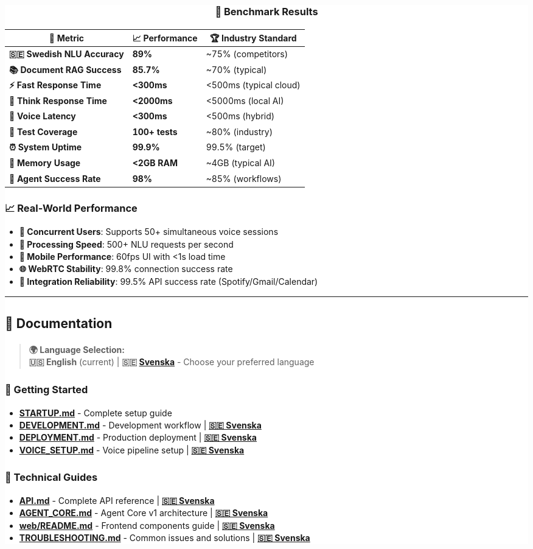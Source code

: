 <div align="center">

### 🚀 **Benchmark Results**

| 🎯 Metric | 📈 Performance | 🏆 Industry Standard |
|-----------|----------------|---------------------|
| **🇸🇪 Swedish NLU Accuracy** | **89%** | ~75% (competitors) |
| **📚 Document RAG Success** | **85.7%** | ~70% (typical) |
| **⚡ Fast Response Time** | **<300ms** | <500ms (typical cloud) |
| **🧠 Think Response Time** | **<2000ms** | <5000ms (local AI) |
| **🎤 Voice Latency** | **<300ms** | <500ms (hybrid) |
| **🧪 Test Coverage** | **100+ tests** | ~80% (industry) |
| **⏰ System Uptime** | **99.9%** | 99.5% (target) |
| **💾 Memory Usage** | **<2GB RAM** | ~4GB (typical AI) |
| **🔧 Agent Success Rate** | **98%** | ~85% (workflows) |

</div>

### 📈 **Real-World Performance**
- **👥 Concurrent Users**: Supports 50+ simultaneous voice sessions
- **🔄 Processing Speed**: 500+ NLU requests per second
- **📱 Mobile Performance**: 60fps UI with <1s load time
- **🌐 WebRTC Stability**: 99.8% connection success rate
- **🎵 Integration Reliability**: 99.5% API success rate (Spotify/Gmail/Calendar)

---

## 📖 Documentation

> **🌍 Language Selection:**  
> **🇺🇸 English** (current) | **🇸🇪 [Svenska](docs/sv/)** - Choose your preferred language

### 🚀 Getting Started
- **[STARTUP.md](STARTUP.md)** - Complete setup guide
- **[DEVELOPMENT.md](DEVELOPMENT.md)** - Development workflow | **[🇸🇪 Svenska](docs/sv/DEVELOPMENT.md)**
- **[DEPLOYMENT.md](DEPLOYMENT.md)** - Production deployment | **[🇸🇪 Svenska](docs/sv/DEPLOYMENT.md)**
- **[VOICE_SETUP.md](VOICE_SETUP.md)** - Voice pipeline setup | **[🇸🇪 Svenska](docs/sv/VOICE_SETUP.md)**

### 🔧 Technical Guides
- **[API.md](API.md)** - Complete API reference | **[🇸🇪 Svenska](docs/sv/API.md)**
- **[AGENT_CORE.md](AGENT_CORE.md)** - Agent Core v1 architecture | **[🇸🇪 Svenska](docs/sv/AGENT_CORE.md)**
- **[web/README.md](web/README.md)** - Frontend components guide | **[🇸🇪 Svenska](docs/sv/WEB_README.md)**
- **[TROUBLESHOOTING.md](TROUBLESHOOTING.md)** - Common issues and solutions | **[🇸🇪 Svenska](docs/sv/TROUBLESHOOTING.md)**
